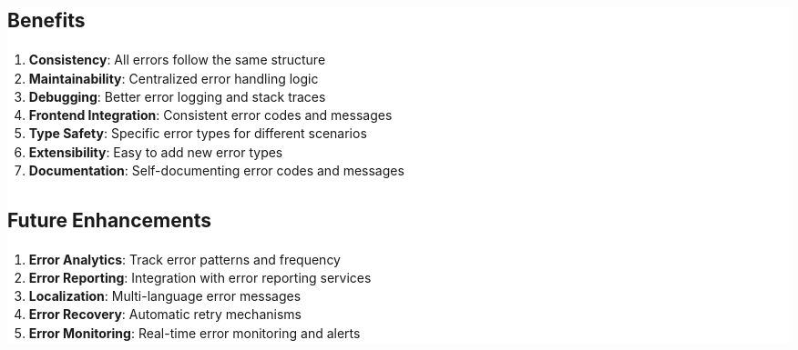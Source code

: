 ## Benefits

1. **Consistency**: All errors follow the same structure
2. **Maintainability**: Centralized error handling logic
3. **Debugging**: Better error logging and stack traces
4. **Frontend Integration**: Consistent error codes and messages
5. **Type Safety**: Specific error types for different scenarios
6. **Extensibility**: Easy to add new error types
7. **Documentation**: Self-documenting error codes and messages

## Future Enhancements

1. **Error Analytics**: Track error patterns and frequency
2. **Error Reporting**: Integration with error reporting services
3. **Localization**: Multi-language error messages
4. **Error Recovery**: Automatic retry mechanisms
5. **Error Monitoring**: Real-time error monitoring and alerts
